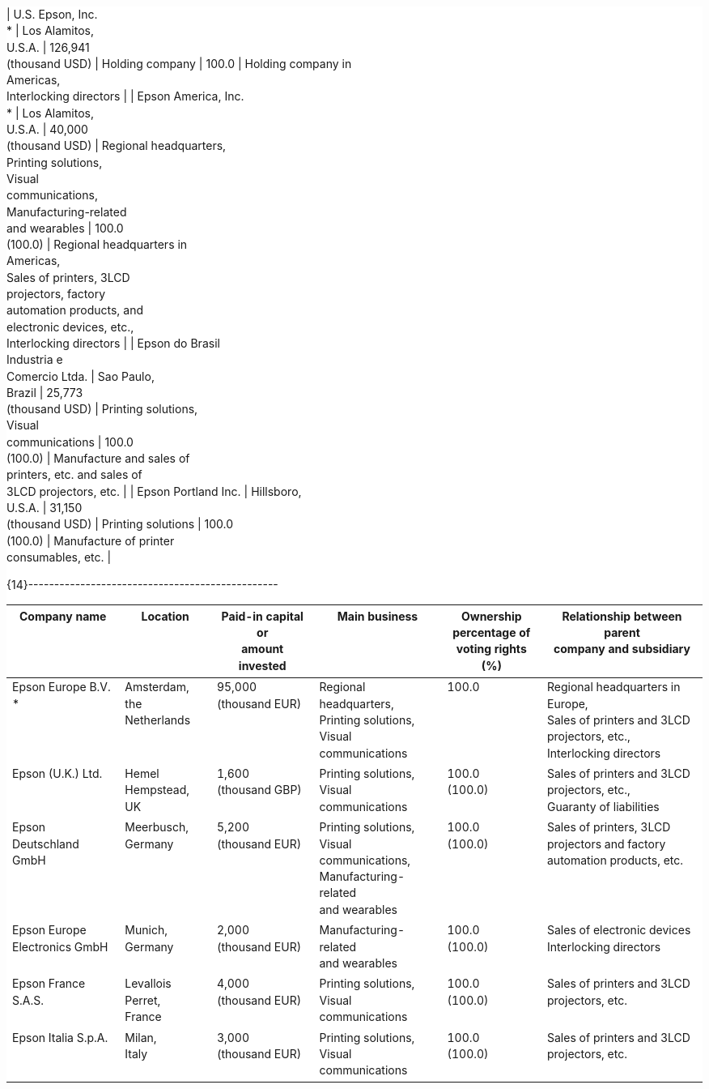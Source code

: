 | U.S. Epson, Inc.<br>*                            | Los Alamitos,<br>U.S.A.  | 126,941<br>(thousand USD)             | Holding company                                                                                                      | 100.0                                           | Holding company in<br>Americas,<br>Interlocking directors                                                                                                                  |
| Epson America, Inc.<br>*                         | Los Alamitos,<br>U.S.A.  | 40,000<br>(thousand USD)              | Regional headquarters,<br>Printing solutions,<br>Visual<br>communications,<br>Manufacturing-related<br>and wearables | 100.0<br>(100.0)                                | Regional headquarters in<br>Americas,<br>Sales of printers, 3LCD<br>projectors, factory<br>automation products, and<br>electronic devices, etc.,<br>Interlocking directors |
| Epson do Brasil<br>Industria e<br>Comercio Ltda. | Sao Paulo,<br>Brazil     | 25,773<br>(thousand USD)              | Printing solutions,<br>Visual<br>communications                                                                      | 100.0<br>(100.0)                                | Manufacture and sales of<br>printers, etc. and sales of<br>3LCD projectors, etc.                                                                                           |
| Epson Portland Inc.                              | Hillsboro,<br>U.S.A.     | 31,150<br>(thousand USD)              | Printing solutions                                                                                                   | 100.0<br>(100.0)                                | Manufacture of printer<br>consumables, etc.                                                                                                                                |

{14}------------------------------------------------

| Company name                               | Location                       | Paid-in capital or<br>amount invested | Main business                                                                                                        | Ownership<br>percentage of<br>voting rights (%) | Relationship between parent<br>company and subsidiary                                                                                                                  |
|--------------------------------------------|--------------------------------|---------------------------------------|----------------------------------------------------------------------------------------------------------------------|-------------------------------------------------|------------------------------------------------------------------------------------------------------------------------------------------------------------------------|
| Epson Europe B.V.<br>*                     | Amsterdam,<br>the Netherlands  | 95,000<br>(thousand EUR)              | Regional headquarters,<br>Printing solutions,<br>Visual<br>communications                                            | 100.0                                           | Regional headquarters in<br>Europe,<br>Sales of printers and 3LCD<br>projectors, etc.,<br>Interlocking directors                                                       |
| Epson (U.K.) Ltd.                          | Hemel<br>Hempstead,<br>UK      | 1,600<br>(thousand GBP)               | Printing solutions,<br>Visual<br>communications                                                                      | 100.0<br>(100.0)                                | Sales of printers and 3LCD<br>projectors, etc.,<br>Guaranty of liabilities                                                                                             |
| Epson Deutschland<br>GmbH                  | Meerbusch,<br>Germany          | 5,200<br>(thousand EUR)               | Printing solutions,<br>Visual<br>communications,<br>Manufacturing-related<br>and wearables                           | 100.0<br>(100.0)                                | Sales of printers, 3LCD<br>projectors and factory<br>automation products, etc.                                                                                         |
| Epson Europe<br>Electronics GmbH           | Munich,<br>Germany             | 2,000<br>(thousand EUR)               | Manufacturing-related<br>and wearables                                                                               | 100.0<br>(100.0)                                | Sales of electronic devices<br>Interlocking directors                                                                                                                  |
| Epson France S.A.S.                        | Levallois<br>Perret,<br>France | 4,000<br>(thousand EUR)               | Printing solutions,<br>Visual<br>communications                                                                      | 100.0<br>(100.0)                                | Sales of printers and 3LCD<br>projectors, etc.                                                                                                                         |
| Epson Italia S.p.A.                        | Milan,<br>Italy                | 3,000<br>(thousand EUR)               | Printing solutions,<br>Visual<br>communications                                                                      | 100.0<br>(100.0)                                | Sales of printers and 3LCD<br>projectors, etc.                                                                                                                         |